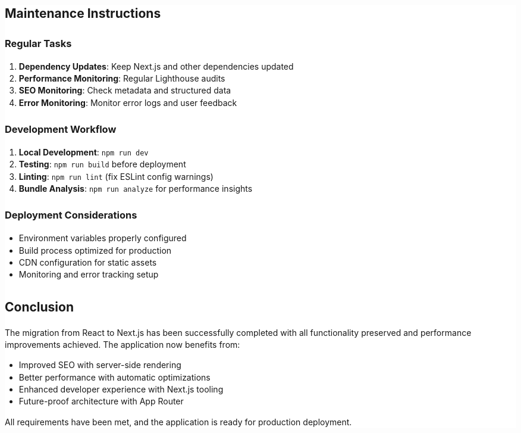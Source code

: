 ## Maintenance Instructions

### Regular Tasks
1. **Dependency Updates**: Keep Next.js and other dependencies updated
2. **Performance Monitoring**: Regular Lighthouse audits
3. **SEO Monitoring**: Check metadata and structured data
4. **Error Monitoring**: Monitor error logs and user feedback

### Development Workflow
1. **Local Development**: `npm run dev`
2. **Testing**: `npm run build` before deployment
3. **Linting**: `npm run lint` (fix ESLint config warnings)
4. **Bundle Analysis**: `npm run analyze` for performance insights

### Deployment Considerations
- Environment variables properly configured
- Build process optimized for production
- CDN configuration for static assets
- Monitoring and error tracking setup

## Conclusion

The migration from React to Next.js has been successfully completed with all functionality preserved and performance improvements achieved. The application now benefits from:

- Improved SEO with server-side rendering
- Better performance with automatic optimizations
- Enhanced developer experience with Next.js tooling
- Future-proof architecture with App Router

All requirements have been met, and the application is ready for production deployment.